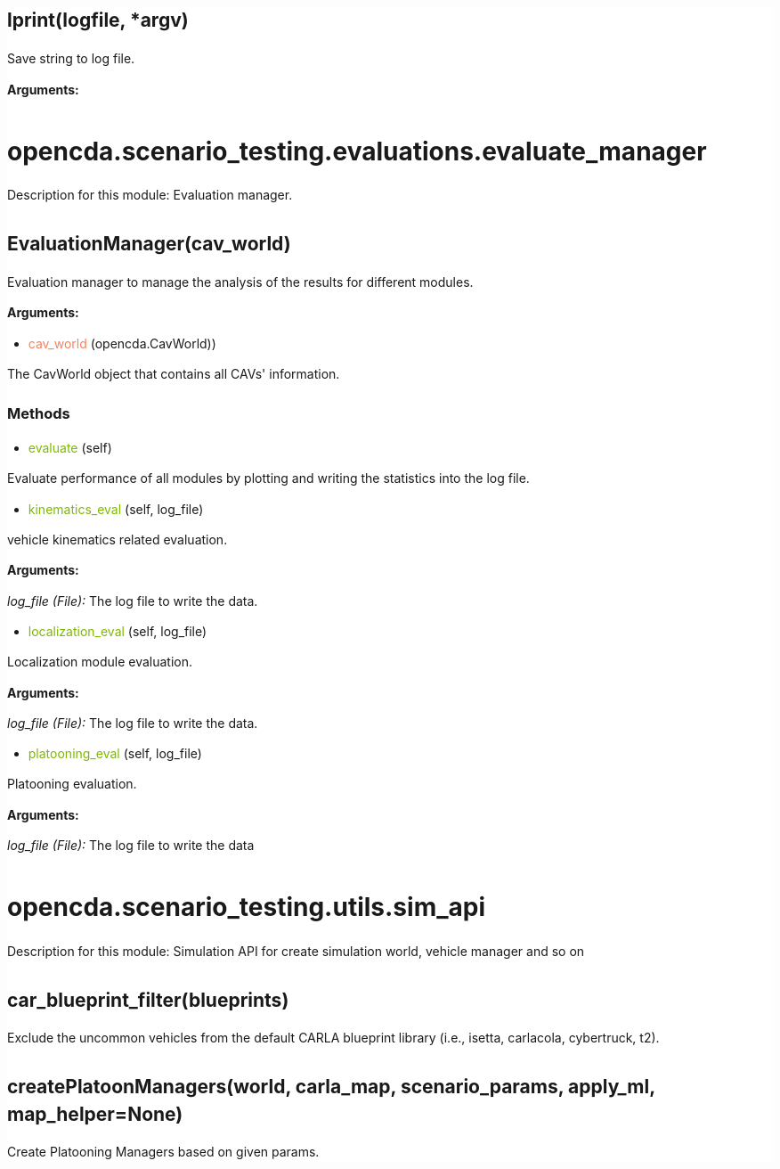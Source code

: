 ## lprint(logfile, *argv)
Save string to log file.

**Arguments:**

# opencda.scenario_testing.evaluations.evaluate_manager
Description for this module: Evaluation manager.

## EvaluationManager(cav_world)
Evaluation manager to manage the analysis of the results for different modules.

**Arguments:**

- <font color="#f8805a">cav_world</font> (opencda.CavWorld))
 
The CavWorld object that contains all CAVs' information.


### Methods 
- <font color="#7fb800">evaluate</font> (self)
 
Evaluate performance of all modules by plotting and writing the statistics into the log file.

- <font color="#7fb800">kinematics_eval</font> (self, log_file)
 
vehicle kinematics related evaluation.

**Arguments:**

*log_file (File):*  The log file to write the data.

- <font color="#7fb800">localization_eval</font> (self, log_file)
 
Localization module evaluation.

**Arguments:**

*log_file (File):*  The log file to write the data.

- <font color="#7fb800">platooning_eval</font> (self, log_file)
 
Platooning evaluation.

**Arguments:**

*log_file (File):*  The log file to write the data

# opencda.scenario_testing.utils.sim_api
Description for this module: Simulation API for create simulation world, vehicle manager and so on

## car_blueprint_filter(blueprints)
Exclude the uncommon vehicles from the default CARLA blueprint library (i.e., isetta, carlacola, cybertruck, t2).

## createPlatoonManagers(world, carla_map, scenario_params, apply_ml, map_helper=None)
Create Platooning Managers based on given params.
